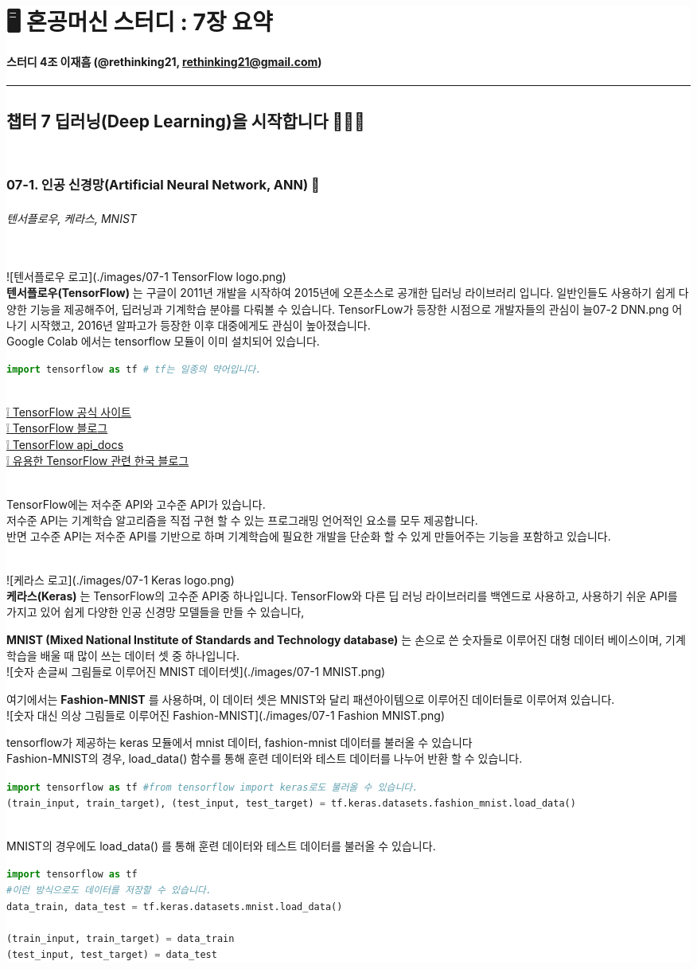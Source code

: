 # 🖥️ 혼공머신 스터디 : 7장 요약
#### 스터디 4조 이재흠 (@rethinking21, rethinking21@gmail.com)

***
## 챕터 7 딥러닝(Deep Learning)을 시작합니다 🧥👜👟<br><br>

### 07-1. 인공 신경망(Artificial Neural Network, ANN) 🤖

###### 텐서플로우, 케라스, MNIST

<br>![텐서플로우 로고](./images/07-1 TensorFlow logo.png)<br>
**텐서플로우(TensorFlow)** 는 구글이 2011년 개발을 시작하여 2015년에 오픈소스로 공개한 딥러닝 라이브러리 입니다.
일반인들도 사용하기 쉽게 다양한 기능을 제공해주어, 딥러닝과 기계학습 분야를 다뤄볼 수 있습니다.
TensorFLow가 등장한 시점으로 개발자들의 관심이 늘07-2 DNN.png
어나기 시작했고, 2016년 알파고가 등장한 이후 대중에게도 관심이 높아졌습니다.
<br>Google Colab 에서는 tensorflow 모듈이 이미 설치되어 있습니다.
```python
import tensorflow as tf # tf는 일종의 약어입니다.
```
<br>[❕ TensorFlow 공식 사이트][07-1_01]
<br>[❕ TensorFlow 블로그][07-1_02]
<br>[❕ TensorFlow api_docs][07-1_03]
<br>[❕ 유용한 TensorFlow 관련 한국 블로그][07-1_04]

<br>TensorFlow에는 저수준 API와 고수준 API가 있습니다.
<br>저수준 API는 기계학습 알고리즘을 직접 구현 할 수 있는 프로그래밍 언어적인 요소를 모두 제공합니다.
<br>반면 고수준 API는 저수준 API를 기반으로 하며 기계학습에 필요한 개발을 단순화 할 수 있게 만들어주는 기능을 포함하고 있습니다.

<br>![케라스 로고](./images/07-1 Keras logo.png)<br>
**케라스(Keras)** 는 TensorFlow의 고수준 API중 하나입니다.
TensorFlow와 다른 딥 러닝 라이브러리를 백엔드로 사용하고, 사용하기 쉬운 API를 가지고 있어 쉽게 다양한 인공 신경망 모델들을 만들 수 있습니다,

**MNIST (Mixed National Institute of Standards and Technology database)** 는
손으로 쓴 숫자들로 이루어진 대형 데이터 베이스이며, 기계학습을 배울 때 많이 쓰는 데이터 셋 중 하나입니다.
<br>![숫자 손글씨 그림들로 이루어진 MNIST 데이터셋](./images/07-1 MNIST.png)<br>

여기에서는 **Fashion-MNIST** 를 사용하며, 이 데이터 셋은 MNIST와 달리 패션아이템으로 이루어진 데이터들로 이루어져 있습니다.
<br>![숫자 대신 의상 그림들로 이루어진 Fashion-MNIST](./images/07-1 Fashion MNIST.png)<br>

tensorflow가 제공하는 keras 모듈에서 mnist 데이터, fashion-mnist 데이터를 불러올 수 있습니다
<br>Fashion-MNIST의 경우, load_data() 함수를 통해 훈련 데이터와 테스트 데이터를 나누어 반환 할 수 있습니다.
```python
import tensorflow as tf #from tensorflow import keras로도 불러올 수 있습니다.
(train_input, train_target), (test_input, test_target) = tf.keras.datasets.fashion_mnist.load_data()
```

<br>MNIST의 경우에도 load_data() 를 통해 훈련 데이터와 테스트 데이터를 불러올 수 있습니다.
```python
import tensorflow as tf
#이런 방식으로도 데이터를 저장할 수 있습니다.
data_train, data_test = tf.keras.datasets.mnist.load_data()

(train_input, train_target) = data_train
(test_input, test_target) = data_test
```


[ex]: https://tensorflow.blog/파이썬-머신러닝/2-3-5-결정-트리/
[07-1_01]: https://www.tensorflow.org/
[07-1_02]: https://blog.tensorflow.org/
[07-1_03]: https://www.tensorflow.org/api_docs
[07-1_04]: https://tensorflow.blog/
[07-1_05]: https://m.blog.naver.com/seongcheol02/221774416395
[07-1_06]: https://aimb.tistory.com/253
[07-1_07]: https://www.kaggle.com/code/alexisbcook/categorical-variables/tutorial
[07-1_08]: https://leehah0908.tistory.com/7
[07-2_01]: https://m.blog.naver.com/PostView.naver?isHttpsRedirect=true&blogId=handuelly&logNo=221824080339
[07-2_02]: https://dbstndi6316.tistory.com/297
[07-2_03]: https://tensorflow.blog/2017/03/22/momentum-nesterov-momentum/